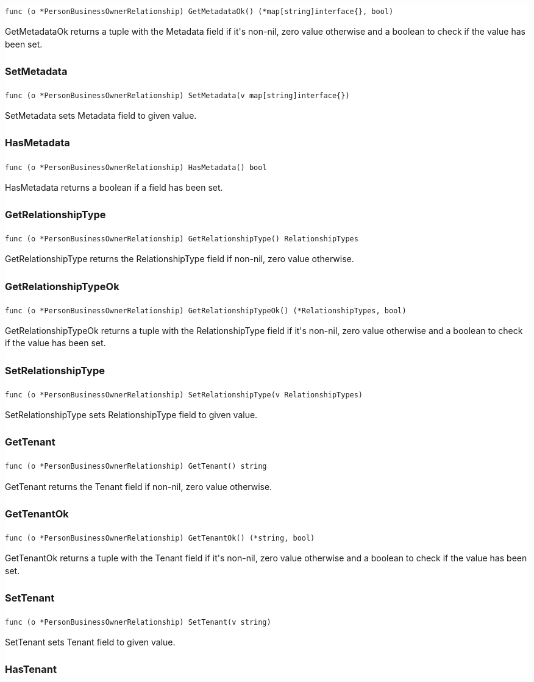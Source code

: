 `func (o *PersonBusinessOwnerRelationship) GetMetadataOk() (*map[string]interface{}, bool)`

GetMetadataOk returns a tuple with the Metadata field if it's non-nil, zero value otherwise
and a boolean to check if the value has been set.

### SetMetadata

`func (o *PersonBusinessOwnerRelationship) SetMetadata(v map[string]interface{})`

SetMetadata sets Metadata field to given value.

### HasMetadata

`func (o *PersonBusinessOwnerRelationship) HasMetadata() bool`

HasMetadata returns a boolean if a field has been set.

### GetRelationshipType

`func (o *PersonBusinessOwnerRelationship) GetRelationshipType() RelationshipTypes`

GetRelationshipType returns the RelationshipType field if non-nil, zero value otherwise.

### GetRelationshipTypeOk

`func (o *PersonBusinessOwnerRelationship) GetRelationshipTypeOk() (*RelationshipTypes, bool)`

GetRelationshipTypeOk returns a tuple with the RelationshipType field if it's non-nil, zero value otherwise
and a boolean to check if the value has been set.

### SetRelationshipType

`func (o *PersonBusinessOwnerRelationship) SetRelationshipType(v RelationshipTypes)`

SetRelationshipType sets RelationshipType field to given value.


### GetTenant

`func (o *PersonBusinessOwnerRelationship) GetTenant() string`

GetTenant returns the Tenant field if non-nil, zero value otherwise.

### GetTenantOk

`func (o *PersonBusinessOwnerRelationship) GetTenantOk() (*string, bool)`

GetTenantOk returns a tuple with the Tenant field if it's non-nil, zero value otherwise
and a boolean to check if the value has been set.

### SetTenant

`func (o *PersonBusinessOwnerRelationship) SetTenant(v string)`

SetTenant sets Tenant field to given value.

### HasTenant
